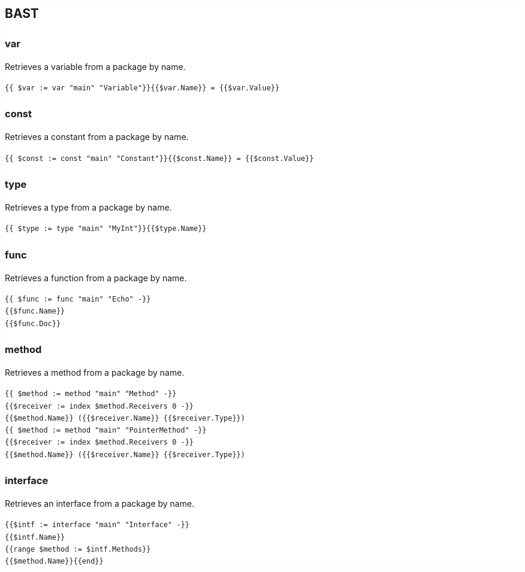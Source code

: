 ## BAST

### var

Retrieves a variable from a package by name.

```
{{ $var := var "main" "Variable"}}{{$var.Name}} = {{$var.Value}}
```

### const

Retrieves a constant from a package by name.

```
{{ $const := const "main" "Constant"}}{{$const.Name}} = {{$const.Value}}
```

### type

Retrieves a type from a package by name.

```
{{ $type := type "main" "MyInt"}}{{$type.Name}}
```

### func

Retrieves a function from a package by name.

```
{{ $func := func "main" "Echo" -}}
{{$func.Name}}
{{$func.Doc}}
```

### method

Retrieves a method from a package by name.

```
{{ $method := method "main" "Method" -}}
{{$receiver := index $method.Receivers 0 -}}
{{$method.Name}} ({{$receiver.Name}} {{$receiver.Type}})
{{ $method := method "main" "PointerMethod" -}}
{{$receiver := index $method.Receivers 0 -}}
{{$method.Name}} ({{$receiver.Name}} {{$receiver.Type}})
```

### interface

Retrieves an interface from a package by name.

```
{{$intf := interface "main" "Interface" -}}
{{$intf.Name}}
{{range $method := $intf.Methods}}
{{$method.Name}}{{end}}
```
